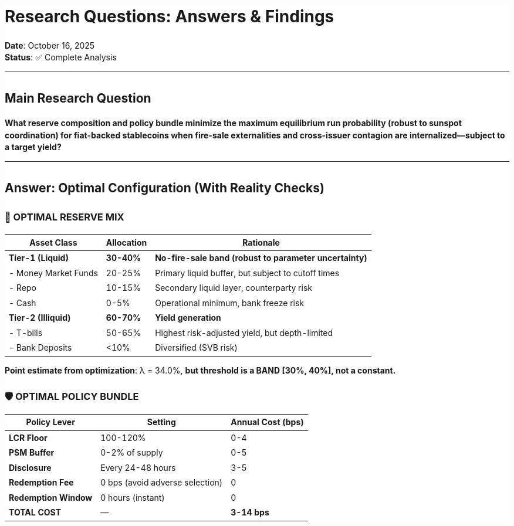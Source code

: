 # Research Questions: Answers & Findings

**Date**: October 16, 2025  
**Status**: ✅ Complete Analysis

---

## Main Research Question

**What reserve composition and policy bundle minimize the maximum equilibrium run probability (robust to sunspot coordination) for fiat-backed stablecoins when fire-sale externalities and cross-issuer contagion are internalized—subject to a target yield?**

---

## Answer: Optimal Configuration (With Reality Checks)

### 🎯 OPTIMAL RESERVE MIX

| Asset Class | Allocation | Rationale |
|-------------|-----------|-----------|
| **Tier-1 (Liquid)** | **30-40%** | **No-fire-sale band (robust to parameter uncertainty)** |
| - Money Market Funds | 20-25% | Primary liquid buffer, but subject to cutoff times |
| - Repo | 10-15% | Secondary liquid layer, counterparty risk |
| - Cash | 0-5% | Operational minimum, bank freeze risk |
| **Tier-2 (Illiquid)** | **60-70%** | **Yield generation** |
| - T-bills | 50-65% | Highest risk-adjusted yield, but depth-limited |
| - Bank Deposits | <10% | Diversified (SVB risk) |

**Point estimate from optimization**: λ = 34.0%, **but threshold is a BAND [30%, 40%], not a constant.**

### 🛡️ OPTIMAL POLICY BUNDLE

| Policy Lever | Setting | Annual Cost (bps) |
|--------------|---------|-------------------|
| **LCR Floor** | 100-120% | 0-4 |
| **PSM Buffer** | 0-2% of supply | 0-5 |
| **Disclosure** | Every 24-48 hours | 3-5 |
| **Redemption Fee** | 0 bps (avoid adverse selection) | 0 |
| **Redemption Window** | 0 hours (instant) | 0 |
| **TOTAL COST** | — | **3-14 bps** |
